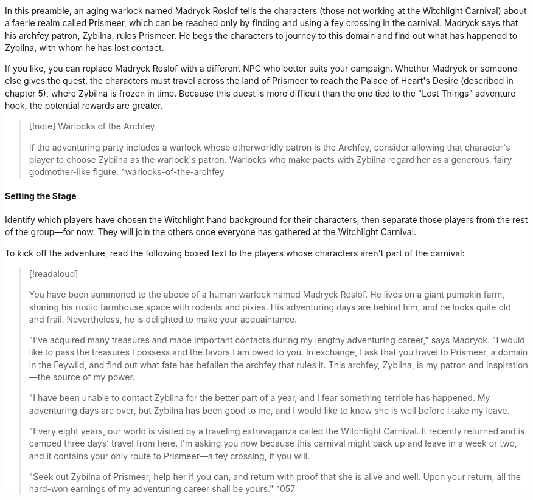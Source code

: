 In this preamble, an aging warlock named Madryck Roslof tells the characters (those not working at the Witchlight Carnival) about a faerie realm called Prismeer, which can be reached only by finding and using a fey crossing in the carnival. Madryck says that his archfey patron, Zybilna, rules Prismeer. He begs the characters to journey to this domain and find out what has happened to Zybilna, with whom he has lost contact.

If you like, you can replace Madryck Roslof with a different NPC who better suits your campaign. Whether Madryck or someone else gives the quest, the characters must travel across the land of Prismeer to reach the Palace of Heart's Desire (described in chapter 5), where Zybilna is frozen in time. Because this quest is more difficult than the one tied to the "Lost Things" adventure hook, the potential rewards are greater.

> [!note] Warlocks of the Archfey
> 
> If the adventuring party includes a warlock whose otherworldly patron is the Archfey, consider allowing that character's player to choose Zybilna as the warlock's patron. Warlocks who make pacts with Zybilna regard her as a generous, fairy godmother-like figure.
^warlocks-of-the-archfey

#### Setting the Stage

Identify which players have chosen the Witchlight hand background for their characters, then separate those players from the rest of the group—for now. They will join the others once everyone has gathered at the Witchlight Carnival.

To kick off the adventure, read the following boxed text to the players whose characters aren't part of the carnival:

> [!readaloud] 
> 
> You have been summoned to the abode of a human warlock named Madryck Roslof. He lives on a giant pumpkin farm, sharing his rustic farmhouse space with rodents and pixies. His adventuring days are behind him, and he looks quite old and frail. Nevertheless, he is delighted to make your acquaintance.
> 
> "I've acquired many treasures and made important contacts during my lengthy adventuring career," says Madryck. "I would like to pass the treasures I possess and the favors I am owed to you. In exchange, I ask that you travel to Prismeer, a domain in the Feywild, and find out what fate has befallen the archfey that rules it. This archfey, Zybilna, is my patron and inspiration—the source of my power.
> 
> "I have been unable to contact Zybilna for the better part of a year, and I fear something terrible has happened. My adventuring days are over, but Zybilna has been good to me, and I would like to know she is well before I take my leave.
> 
> "Every eight years, our world is visited by a traveling extravaganza called the Witchlight Carnival. It recently returned and is camped three days' travel from here. I'm asking you now because this carnival might pack up and leave in a week or two, and it contains your only route to Prismeer—a fey crossing, if you will.
> 
> "Seek out Zybilna of Prismeer, help her if you can, and return with proof that she is alive and well. Upon your return, all the hard-won earnings of my adventuring career shall be yours."
^057
